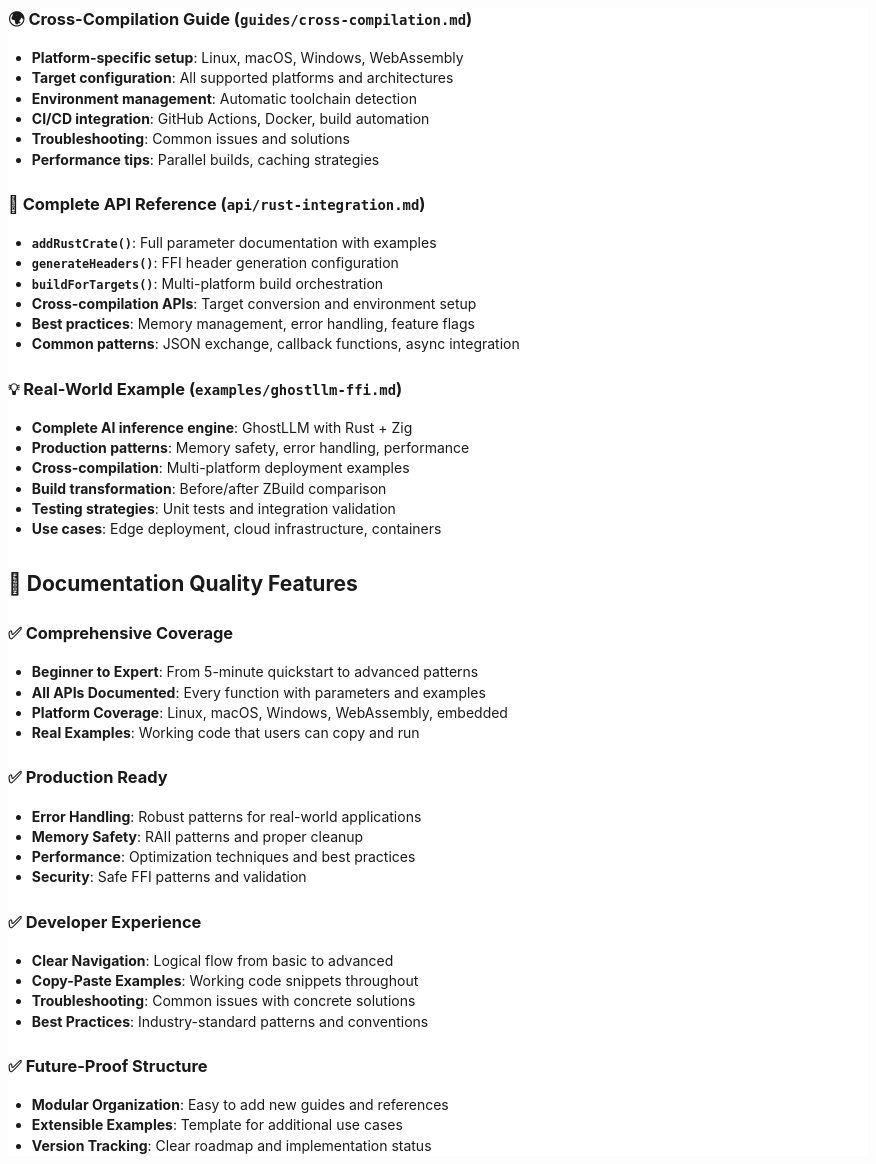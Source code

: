 ### 🌍 **Cross-Compilation Guide** (`guides/cross-compilation.md`)
- **Platform-specific setup**: Linux, macOS, Windows, WebAssembly
- **Target configuration**: All supported platforms and architectures
- **Environment management**: Automatic toolchain detection
- **CI/CD integration**: GitHub Actions, Docker, build automation
- **Troubleshooting**: Common issues and solutions
- **Performance tips**: Parallel builds, caching strategies

### 🔧 **Complete API Reference** (`api/rust-integration.md`)
- **`addRustCrate()`**: Full parameter documentation with examples
- **`generateHeaders()`**: FFI header generation configuration
- **`buildForTargets()`**: Multi-platform build orchestration
- **Cross-compilation APIs**: Target conversion and environment setup
- **Best practices**: Memory management, error handling, feature flags
- **Common patterns**: JSON exchange, callback functions, async integration

### 💡 **Real-World Example** (`examples/ghostllm-ffi.md`)
- **Complete AI inference engine**: GhostLLM with Rust + Zig
- **Production patterns**: Memory safety, error handling, performance
- **Cross-compilation**: Multi-platform deployment examples
- **Build transformation**: Before/after ZBuild comparison
- **Testing strategies**: Unit tests and integration validation
- **Use cases**: Edge deployment, cloud infrastructure, containers

## 🌟 **Documentation Quality Features**

### ✅ **Comprehensive Coverage**
- **Beginner to Expert**: From 5-minute quickstart to advanced patterns
- **All APIs Documented**: Every function with parameters and examples
- **Platform Coverage**: Linux, macOS, Windows, WebAssembly, embedded
- **Real Examples**: Working code that users can copy and run

### ✅ **Production Ready**
- **Error Handling**: Robust patterns for real-world applications
- **Memory Safety**: RAII patterns and proper cleanup
- **Performance**: Optimization techniques and best practices
- **Security**: Safe FFI patterns and validation

### ✅ **Developer Experience**
- **Clear Navigation**: Logical flow from basic to advanced
- **Copy-Paste Examples**: Working code snippets throughout
- **Troubleshooting**: Common issues with concrete solutions
- **Best Practices**: Industry-standard patterns and conventions

### ✅ **Future-Proof Structure**
- **Modular Organization**: Easy to add new guides and references
- **Extensible Examples**: Template for additional use cases
- **Version Tracking**: Clear roadmap and implementation status
